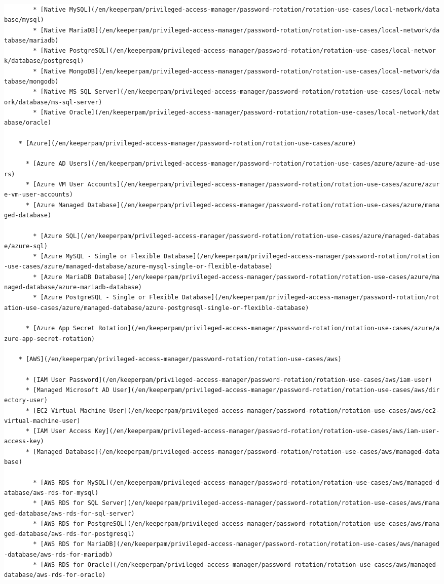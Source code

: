             * [Native MySQL](/en/keeperpam/privileged-access-manager/password-rotation/rotation-use-cases/local-network/database/mysql)
            * [Native MariaDB](/en/keeperpam/privileged-access-manager/password-rotation/rotation-use-cases/local-network/database/mariadb)
            * [Native PostgreSQL](/en/keeperpam/privileged-access-manager/password-rotation/rotation-use-cases/local-network/database/postgresql)
            * [Native MongoDB](/en/keeperpam/privileged-access-manager/password-rotation/rotation-use-cases/local-network/database/mongodb)
            * [Native MS SQL Server](/en/keeperpam/privileged-access-manager/password-rotation/rotation-use-cases/local-network/database/ms-sql-server)
            * [Native Oracle](/en/keeperpam/privileged-access-manager/password-rotation/rotation-use-cases/local-network/database/oracle)

        * [Azure](/en/keeperpam/privileged-access-manager/password-rotation/rotation-use-cases/azure)

          * [Azure AD Users](/en/keeperpam/privileged-access-manager/password-rotation/rotation-use-cases/azure/azure-ad-users)
          * [Azure VM User Accounts](/en/keeperpam/privileged-access-manager/password-rotation/rotation-use-cases/azure/azure-vm-user-accounts)
          * [Azure Managed Database](/en/keeperpam/privileged-access-manager/password-rotation/rotation-use-cases/azure/managed-database)

            * [Azure SQL](/en/keeperpam/privileged-access-manager/password-rotation/rotation-use-cases/azure/managed-database/azure-sql)
            * [Azure MySQL - Single or Flexible Database](/en/keeperpam/privileged-access-manager/password-rotation/rotation-use-cases/azure/managed-database/azure-mysql-single-or-flexible-database)
            * [Azure MariaDB Database](/en/keeperpam/privileged-access-manager/password-rotation/rotation-use-cases/azure/managed-database/azure-mariadb-database)
            * [Azure PostgreSQL - Single or Flexible Database](/en/keeperpam/privileged-access-manager/password-rotation/rotation-use-cases/azure/managed-database/azure-postgresql-single-or-flexible-database)

          * [Azure App Secret Rotation](/en/keeperpam/privileged-access-manager/password-rotation/rotation-use-cases/azure/azure-app-secret-rotation)

        * [AWS](/en/keeperpam/privileged-access-manager/password-rotation/rotation-use-cases/aws)

          * [IAM User Password](/en/keeperpam/privileged-access-manager/password-rotation/rotation-use-cases/aws/iam-user)
          * [Managed Microsoft AD User](/en/keeperpam/privileged-access-manager/password-rotation/rotation-use-cases/aws/directory-user)
          * [EC2 Virtual Machine User](/en/keeperpam/privileged-access-manager/password-rotation/rotation-use-cases/aws/ec2-virtual-machine-user)
          * [IAM User Access Key](/en/keeperpam/privileged-access-manager/password-rotation/rotation-use-cases/aws/iam-user-access-key)
          * [Managed Database](/en/keeperpam/privileged-access-manager/password-rotation/rotation-use-cases/aws/managed-database)

            * [AWS RDS for MySQL](/en/keeperpam/privileged-access-manager/password-rotation/rotation-use-cases/aws/managed-database/aws-rds-for-mysql)
            * [AWS RDS for SQL Server](/en/keeperpam/privileged-access-manager/password-rotation/rotation-use-cases/aws/managed-database/aws-rds-for-sql-server)
            * [AWS RDS for PostgreSQL](/en/keeperpam/privileged-access-manager/password-rotation/rotation-use-cases/aws/managed-database/aws-rds-for-postgresql)
            * [AWS RDS for MariaDB](/en/keeperpam/privileged-access-manager/password-rotation/rotation-use-cases/aws/managed-database/aws-rds-for-mariadb)
            * [AWS RDS for Oracle](/en/keeperpam/privileged-access-manager/password-rotation/rotation-use-cases/aws/managed-database/aws-rds-for-oracle)
